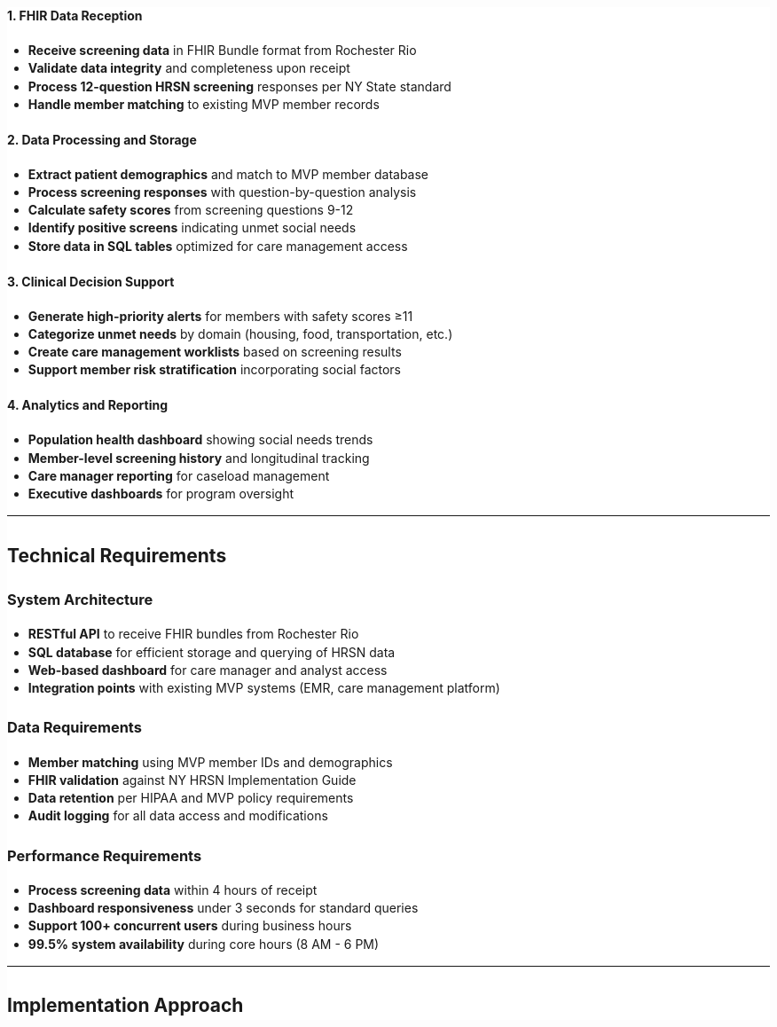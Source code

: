 #### 1. FHIR Data Reception
- **Receive screening data** in FHIR Bundle format from Rochester Rio
- **Validate data integrity** and completeness upon receipt  
- **Process 12-question HRSN screening** responses per NY State standard
- **Handle member matching** to existing MVP member records

#### 2. Data Processing and Storage
- **Extract patient demographics** and match to MVP member database
- **Process screening responses** with question-by-question analysis
- **Calculate safety scores** from screening questions 9-12
- **Identify positive screens** indicating unmet social needs
- **Store data in SQL tables** optimized for care management access

#### 3. Clinical Decision Support
- **Generate high-priority alerts** for members with safety scores ≥11
- **Categorize unmet needs** by domain (housing, food, transportation, etc.)
- **Create care management worklists** based on screening results
- **Support member risk stratification** incorporating social factors

#### 4. Analytics and Reporting
- **Population health dashboard** showing social needs trends
- **Member-level screening history** and longitudinal tracking  
- **Care manager reporting** for caseload management
- **Executive dashboards** for program oversight

---

## Technical Requirements

### System Architecture
- **RESTful API** to receive FHIR bundles from Rochester Rio
- **SQL database** for efficient storage and querying of HRSN data
- **Web-based dashboard** for care manager and analyst access
- **Integration points** with existing MVP systems (EMR, care management platform)

### Data Requirements
- **Member matching** using MVP member IDs and demographics
- **FHIR validation** against NY HRSN Implementation Guide
- **Data retention** per HIPAA and MVP policy requirements
- **Audit logging** for all data access and modifications

### Performance Requirements
- **Process screening data** within 4 hours of receipt
- **Dashboard responsiveness** under 3 seconds for standard queries
- **Support 100+ concurrent users** during business hours
- **99.5% system availability** during core hours (8 AM - 6 PM)

---

## Implementation Approach
